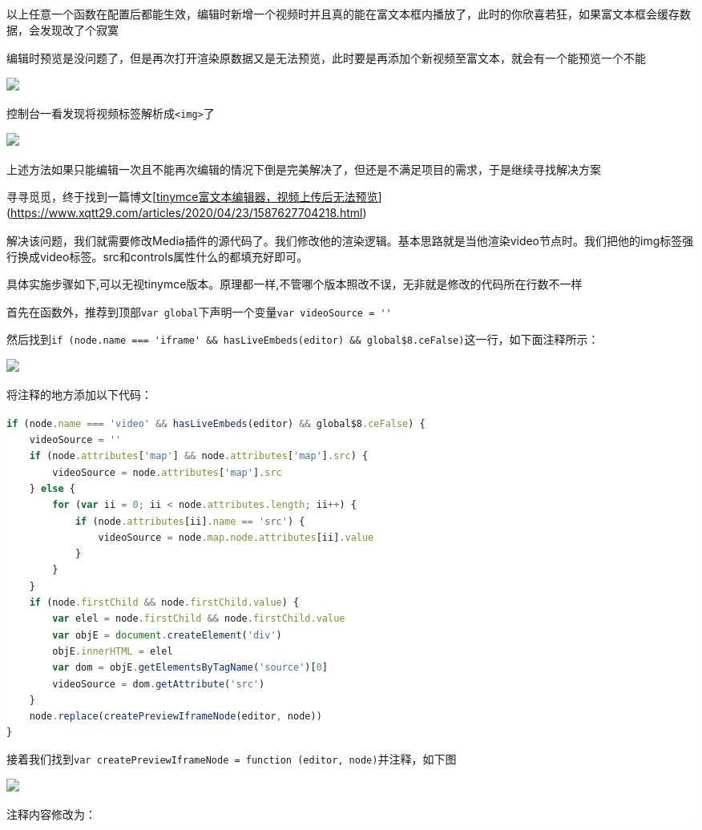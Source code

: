 以上任意一个函数在配置后都能生效，编辑时新增一个视频时并且真的能在富文本框内播放了，此时的你欣喜若狂，如果富文本框会缓存数据，会发现改了个寂寞

编辑时预览是没问题了，但是再次打开渲染原数据又是无法预览，此时要是再添加个新视频至富文本，就会有一个能预览一个不能

![](https://cdn.staticaly.com/gh/yeyulingfeng01/hexo@main/assets/hexo/2023/20230308170825.3ua5qwmdtlo0.webp)

控制台一看发现将视频标签解析成`<img>`了

![](https://cdn.staticaly.com/gh/yeyulingfeng01/hexo@main/assets/hexo/2023/20230308171456.vevismrgpgg.webp)

上述方法如果只能编辑一次且不能再次编辑的情况下倒是完美解决了，但还是不满足项目的需求，于是继续寻找解决方案

寻寻觅觅，终于找到一篇博文[[tinymce富文本编辑器，视频上传后无法预览](https://www.xqtt29.com/articles/2020/04/23/1587627704218.html)](https://www.xqtt29.com/articles/2020/04/23/1587627704218.html)

解决该问题，我们就需要修改Media插件的源代码了。我们修改他的渲染逻辑。基本思路就是当他渲染video节点时。我们把他的img标签强行换成video标签。src和controls属性什么的都填充好即可。

具体实施步骤如下,可以无视tinymce版本。原理都一样,不管哪个版本照改不误，无非就是修改的代码所在行数不一样

首先在函数外，推荐到顶部`var global`下声明一个变量`var videoSource = ''`

然后找到`if (node.name === 'iframe' && hasLiveEmbeds(editor) && global$8.ceFalse)`这一行，如下面注释所示：

![](https://cdn.staticaly.com/gh/yeyulingfeng01/hexo@main/assets/hexo/2023/image.3p6bs912nrk0.webp)

将注释的地方添加以下代码：

```js
if (node.name === 'video' && hasLiveEmbeds(editor) && global$8.ceFalse) {
    videoSource = ''
    if (node.attributes['map'] && node.attributes['map'].src) {
        videoSource = node.attributes['map'].src
    } else {
        for (var ii = 0; ii < node.attributes.length; ii++) {
            if (node.attributes[ii].name == 'src') {
                videoSource = node.map.node.attributes[ii].value
            }
        }
    }
    if (node.firstChild && node.firstChild.value) {
        var elel = node.firstChild && node.firstChild.value
        var objE = document.createElement('div')
        objE.innerHTML = elel
        var dom = objE.getElementsByTagName('source')[0]
        videoSource = dom.getAttribute('src')
    }
    node.replace(createPreviewIframeNode(editor, node))
}
```

接着我们找到`var createPreviewIframeNode = function (editor, node)`并注释，如下图

![](https://cdn.staticaly.com/gh/yeyulingfeng01/hexo@main/assets/hexo/2023/image.6af9dsumsoo0.webp)

注释内容修改为：
